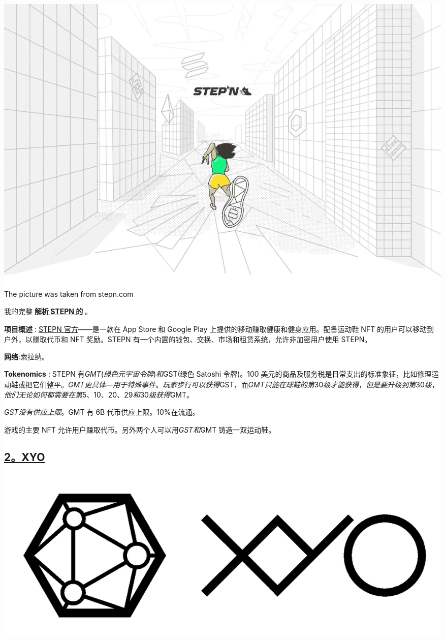 ![](img/4d2d95a5023a44b14b129120f322c3ed.png)

The picture was taken from stepn.com

我的完整 [**解析 STEPN 的**](/coinmonks/is-stepn-a-good-long-term-project-f5731b823726) 。

**项目概述** : [STEPN 官方](https://medium.com/u/343ca8528a45?source=post_page-----bdbeb6af7a65--------------------------------)——是一款在 App Store 和 Google Play 上提供的移动赚取健康和健身应用。配备运动鞋 NFT 的用户可以移动到户外，以赚取代币和 NFT 奖励。STEPN 有一个内置的钱包、交换、市场和租赁系统，允许非加密用户使用 STEPN。

**网络**:索拉纳。

**Tokenomics** : STEPN 有$GMT(绿色元宇宙令牌)和$GST(绿色 Satoshi 令牌)。100 美元的商品及服务税是日常支出的标准象征，比如修理运动鞋或把它们整平。$GMT 更具体—用于特殊事件。玩家步行可以获得$GST，而$GMT 只能在球鞋的第 30 级才能获得，但是要升级到第 30 级，他们无论如何都需要在第 5、10、20、29 和 30 级获得$GMT。

$GST 没有供应上限。$GMT 有 6B 代币供应上限。10%在流通。

游戏的主要 NFT 允许用户赚取代币。另外两个人可以用$GST 和$GMT 铸造一双运动鞋。

## [2。XYO](https://xyo.network)

![](img/fd974cac553c2d97886a2c9a3c92ce27.png)
